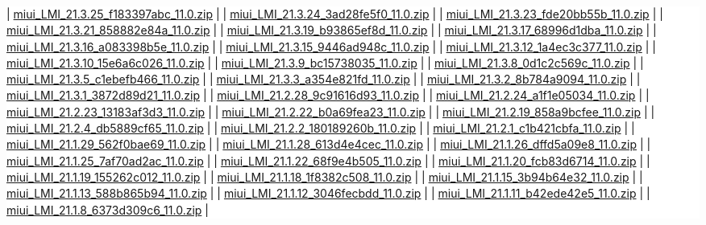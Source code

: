 | [miui_LMI_21.3.25_f183397abc_11.0.zip](https://hugeota.d.miui.com/21.3.25/miui_LMI_21.3.25_f183397abc_11.0.zip)    |
| [miui_LMI_21.3.24_3ad28fe5f0_11.0.zip](https://hugeota.d.miui.com/21.3.24/miui_LMI_21.3.24_3ad28fe5f0_11.0.zip)    |
| [miui_LMI_21.3.23_fde20bb55b_11.0.zip](https://hugeota.d.miui.com/21.3.23/miui_LMI_21.3.23_fde20bb55b_11.0.zip)    |
| [miui_LMI_21.3.21_858882e84a_11.0.zip](https://hugeota.d.miui.com/21.3.21/miui_LMI_21.3.21_858882e84a_11.0.zip)    |
| [miui_LMI_21.3.19_b93865ef8d_11.0.zip](https://hugeota.d.miui.com/21.3.19/miui_LMI_21.3.19_b93865ef8d_11.0.zip)    |
| [miui_LMI_21.3.17_68996d1dba_11.0.zip](https://hugeota.d.miui.com/21.3.17/miui_LMI_21.3.17_68996d1dba_11.0.zip)    |
| [miui_LMI_21.3.16_a083398b5e_11.0.zip](https://hugeota.d.miui.com/21.3.16/miui_LMI_21.3.16_a083398b5e_11.0.zip)    |
| [miui_LMI_21.3.15_9446ad948c_11.0.zip](https://hugeota.d.miui.com/21.3.15/miui_LMI_21.3.15_9446ad948c_11.0.zip)    |
| [miui_LMI_21.3.12_1a4ec3c377_11.0.zip](https://hugeota.d.miui.com/21.3.12/miui_LMI_21.3.12_1a4ec3c377_11.0.zip)    |
| [miui_LMI_21.3.10_15e6a6c026_11.0.zip](https://hugeota.d.miui.com/21.3.10/miui_LMI_21.3.10_15e6a6c026_11.0.zip)    |
| [miui_LMI_21.3.9_bc15738035_11.0.zip](https://hugeota.d.miui.com/21.3.9/miui_LMI_21.3.9_bc15738035_11.0.zip)    |
| [miui_LMI_21.3.8_0d1c2c569c_11.0.zip](https://hugeota.d.miui.com/21.3.8/miui_LMI_21.3.8_0d1c2c569c_11.0.zip)    |
| [miui_LMI_21.3.5_c1ebefb466_11.0.zip](https://hugeota.d.miui.com/21.3.5/miui_LMI_21.3.5_c1ebefb466_11.0.zip)    |
| [miui_LMI_21.3.3_a354e821fd_11.0.zip](https://hugeota.d.miui.com/21.3.3/miui_LMI_21.3.3_a354e821fd_11.0.zip)    |
| [miui_LMI_21.3.2_8b784a9094_11.0.zip](https://hugeota.d.miui.com/21.3.2/miui_LMI_21.3.2_8b784a9094_11.0.zip)    |
| [miui_LMI_21.3.1_3872d89d21_11.0.zip](https://hugeota.d.miui.com/21.3.1/miui_LMI_21.3.1_3872d89d21_11.0.zip)    |
| [miui_LMI_21.2.28_9c91616d93_11.0.zip](https://hugeota.d.miui.com/21.2.28/miui_LMI_21.2.28_9c91616d93_11.0.zip)    |
| [miui_LMI_21.2.24_a1f1e05034_11.0.zip](https://hugeota.d.miui.com/21.2.24/miui_LMI_21.2.24_a1f1e05034_11.0.zip)    |
| [miui_LMI_21.2.23_13183af3d3_11.0.zip](https://hugeota.d.miui.com/21.2.23/miui_LMI_21.2.23_13183af3d3_11.0.zip)    |
| [miui_LMI_21.2.22_b0a69fea23_11.0.zip](https://hugeota.d.miui.com/21.2.22/miui_LMI_21.2.22_b0a69fea23_11.0.zip)    |
| [miui_LMI_21.2.19_858a9bcfee_11.0.zip](https://hugeota.d.miui.com/21.2.19/miui_LMI_21.2.19_858a9bcfee_11.0.zip)    |
| [miui_LMI_21.2.4_db5889cf65_11.0.zip](https://hugeota.d.miui.com/21.2.4/miui_LMI_21.2.4_db5889cf65_11.0.zip)    |
| [miui_LMI_21.2.2_180189260b_11.0.zip](https://hugeota.d.miui.com/21.2.2/miui_LMI_21.2.2_180189260b_11.0.zip)    |
| [miui_LMI_21.2.1_c1b421cbfa_11.0.zip](https://hugeota.d.miui.com/21.2.1/miui_LMI_21.2.1_c1b421cbfa_11.0.zip)    |
| [miui_LMI_21.1.29_562f0bae69_11.0.zip](https://hugeota.d.miui.com/21.1.29/miui_LMI_21.1.29_562f0bae69_11.0.zip)    |
| [miui_LMI_21.1.28_613d4e4cec_11.0.zip](https://hugeota.d.miui.com/21.1.28/miui_LMI_21.1.28_613d4e4cec_11.0.zip)    |
| [miui_LMI_21.1.26_dffd5a09e8_11.0.zip](https://hugeota.d.miui.com/21.1.26/miui_LMI_21.1.26_dffd5a09e8_11.0.zip)    |
| [miui_LMI_21.1.25_7af70ad2ac_11.0.zip](https://hugeota.d.miui.com/21.1.25/miui_LMI_21.1.25_7af70ad2ac_11.0.zip)    |
| [miui_LMI_21.1.22_68f9e4b505_11.0.zip](https://hugeota.d.miui.com/21.1.22/miui_LMI_21.1.22_68f9e4b505_11.0.zip)    |
| [miui_LMI_21.1.20_fcb83d6714_11.0.zip](https://hugeota.d.miui.com/21.1.20/miui_LMI_21.1.20_fcb83d6714_11.0.zip)    |
| [miui_LMI_21.1.19_155262c012_11.0.zip](https://hugeota.d.miui.com/21.1.19/miui_LMI_21.1.19_155262c012_11.0.zip)    |
| [miui_LMI_21.1.18_1f8382c508_11.0.zip](https://hugeota.d.miui.com/21.1.18/miui_LMI_21.1.18_1f8382c508_11.0.zip)    |
| [miui_LMI_21.1.15_3b94b64e32_11.0.zip](https://hugeota.d.miui.com/21.1.15/miui_LMI_21.1.15_3b94b64e32_11.0.zip)    |
| [miui_LMI_21.1.13_588b865b94_11.0.zip](https://hugeota.d.miui.com/21.1.13/miui_LMI_21.1.13_588b865b94_11.0.zip)    |
| [miui_LMI_21.1.12_3046fecbdd_11.0.zip](https://hugeota.d.miui.com/21.1.12/miui_LMI_21.1.12_3046fecbdd_11.0.zip)    |
| [miui_LMI_21.1.11_b42ede42e5_11.0.zip](https://hugeota.d.miui.com/21.1.11/miui_LMI_21.1.11_b42ede42e5_11.0.zip)    |
| [miui_LMI_21.1.8_6373d309c6_11.0.zip](https://hugeota.d.miui.com/21.1.8/miui_LMI_21.1.8_6373d309c6_11.0.zip)    |